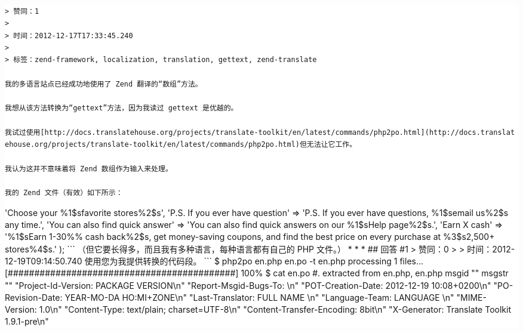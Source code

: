 ```
> 赞同：1
> 
> 时间：2012-12-17T17:33:45.240
> 
> 标签：zend-framework, localization, translation, gettext, zend-translate

我的多语言站点已经成功地使用了 Zend 翻译的“数组”方法。

我想从该方法转换为“gettext”方法，因为我读过 gettext 是优越的。

我试过使用[http://docs.translatehouse.org/projects/translate-toolkit/en/latest/commands/php2po.html](http://docs.translatehouse.org/projects/translate-toolkit/en/latest/commands/php2po.html)但无法让它工作。

我认为这并不意味着将 Zend 数组作为输入来处理。

我的 Zend 文件（有效）如下所示：

```
<?php

return array(    
    'choose your favorite stores' => 'Choose your %1$sfavorite stores%2$s',
    'P.S. If you ever have question' => 'P.S. If you ever have questions, %1$semail us%2$s any time.',
    'You can also find quick answer' => 'You can also find quick answers on our %1$sHelp page%2$s.',
    'Earn X cash' => '%1$sEarn 1-30%% cash back%2$s, get money-saving coupons, and find the best price on every purchase at %3$s2,500+ stores%4$s.'
); 
```

（但它要长得多，而且我有多种语言，每种语言都有自己的 PHP 文件。）

* * *

## 回答 #1

> 赞同：0
> 
> 时间：2012-12-19T09:14:50.740

使用您为我提供转换的代码段。

```
$ php2po en.php en.po -t en.php 
processing 1 files...
[###########################################] 100%

$ cat en.po 
#. extracted from en.php, en.php
msgid ""
msgstr ""
"Project-Id-Version: PACKAGE VERSION\n"
"Report-Msgid-Bugs-To: \n"
"POT-Creation-Date: 2012-12-19 10:08+0200\n"
"PO-Revision-Date: YEAR-MO-DA HO:MI+ZONE\n"
"Last-Translator: FULL NAME <EMAIL@ADDRESS>\n"
"Language-Team: LANGUAGE <LL@li.org>\n"
"MIME-Version: 1.0\n"
"Content-Type: text/plain; charset=UTF-8\n"
"Content-Transfer-Encoding: 8bit\n"
"X-Generator: Translate Toolkit 1.9.1-pre\n"
